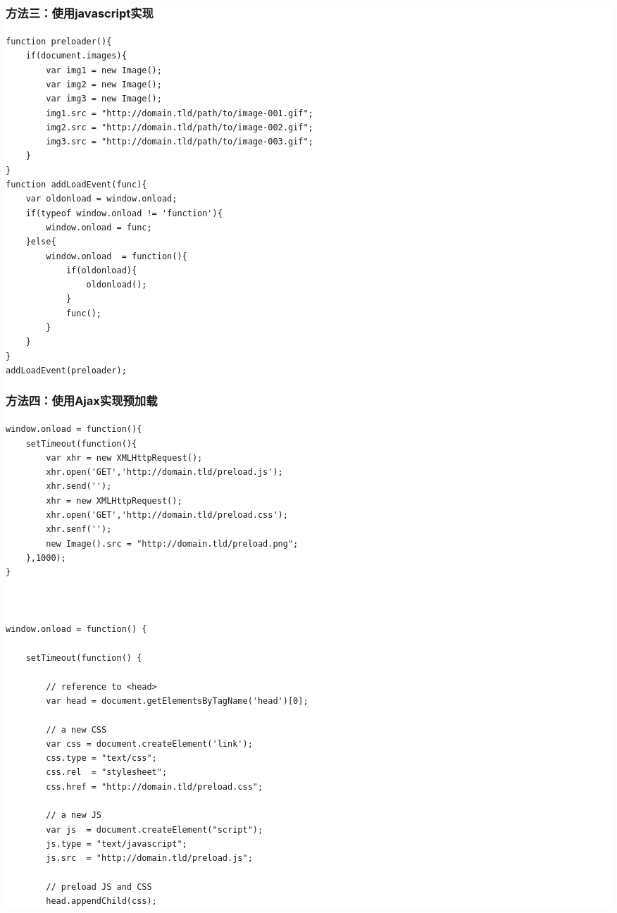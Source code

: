 ### 方法三：使用javascript实现
```
function preloader(){
    if(document.images){
        var img1 = new Image();
        var img2 = new Image();
        var img3 = new Image();
        img1.src = "http://domain.tld/path/to/image-001.gif";
        img2.src = "http://domain.tld/path/to/image-002.gif";
        img3.src = "http://domain.tld/path/to/image-003.gif";
    }
}
function addLoadEvent(func){
    var oldonload = window.onload;
    if(typeof window.onload != 'function'){
        window.onload = func;
    }else{
        window.onload  = function(){
            if(oldonload){
                oldonload();
            }
            func();
        }
    }
}
addLoadEvent(preloader);
```
### 方法四：使用Ajax实现预加载
```
window.onload = function(){
    setTimeout(function(){
        var xhr = new XMLHttpRequest();
        xhr.open('GET','http://domain.tld/preload.js');
        xhr.send('');
        xhr = new XMLHttpRequest();
        xhr.open('GET','http://domain.tld/preload.css');
        xhr.senf('');
        new Image().src = "http://domain.tld/preload.png";
    },1000);
}



window.onload = function() {
 
    setTimeout(function() {
 
        // reference to <head>
        var head = document.getElementsByTagName('head')[0];
 
        // a new CSS
        var css = document.createElement('link');
        css.type = "text/css";
        css.rel  = "stylesheet";
        css.href = "http://domain.tld/preload.css";
 
        // a new JS
        var js  = document.createElement("script");
        js.type = "text/javascript";
        js.src  = "http://domain.tld/preload.js";
 
        // preload JS and CSS
        head.appendChild(css);
```